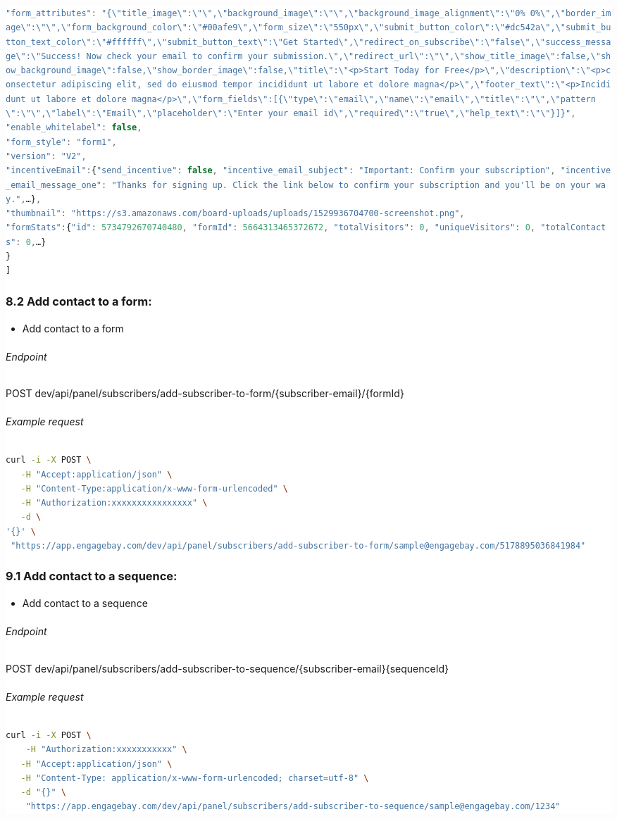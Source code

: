 ```javascript
"form_attributes": "{\"title_image\":\"\",\"background_image\":\"\",\"background_image_alignment\":\"0% 0%\",\"border_image\":\"\",\"form_background_color\":\"#00afe9\",\"form_size\":\"550px\",\"submit_button_color\":\"#dc542a\",\"submit_button_text_color\":\"#ffffff\",\"submit_button_text\":\"Get Started\",\"redirect_on_subscribe\":\"false\",\"success_message\":\"Success! Now check your email to confirm your submission.\",\"redirect_url\":\"\",\"show_title_image\":false,\"show_background_image\":false,\"show_border_image\":false,\"title\":\"<p>Start Today for Free</p>\",\"description\":\"<p>consectetur adipiscing elit, sed do eiusmod tempor incididunt ut labore et dolore magna</p>\",\"footer_text\":\"<p>Incididunt ut labore et dolore magna</p>\",\"form_fields\":[{\"type\":\"email\",\"name\":\"email\",\"title\":\"\",\"pattern\":\"\",\"label\":\"Email\",\"placeholder\":\"Enter your email id\",\"required\":\"true\",\"help_text\":\"\"}]}",
"enable_whitelabel": false,
"form_style": "form1",
"version": "V2",
"incentiveEmail":{"send_incentive": false, "incentive_email_subject": "Important: Confirm your subscription", "incentive_email_message_one": "Thanks for signing up. Click the link below to confirm your subscription and you'll be on your way.",…},
"thumbnail": "https://s3.amazonaws.com/board-uploads/uploads/1529936704700-screenshot.png",
"formStats":{"id": 5734792670740480, "formId": 5664313465372672, "totalVisitors": 0, "uniqueVisitors": 0, "totalContacts": 0,…}
}
]
```
### 8.2 Add contact to a form:

- Add contact to a form

###### Endpoint
POST dev/api/panel/subscribers/add-subscriber-to-form/{subscriber-email}/{formId}

###### Example request

```sh
curl -i -X POST \
   -H "Accept:application/json" \
   -H "Content-Type:application/x-www-form-urlencoded" \
   -H "Authorization:xxxxxxxxxxxxxxxx" \
   -d \
'{}' \
 "https://app.engagebay.com/dev/api/panel/subscribers/add-subscriber-to-form/sample@engagebay.com/5178895036841984"
```
### 9.1 Add contact to a sequence:

- Add contact to a sequence

###### Endpoint
POST dev/api/panel/subscribers/add-subscriber-to-sequence/{subscriber-email}{sequenceId}

###### Example request

```sh
curl -i -X POST \
    -H "Authorization:xxxxxxxxxxx" \
   -H "Accept:application/json" \
   -H "Content-Type: application/x-www-form-urlencoded; charset=utf-8" \
   -d "{}" \
 	"https://app.engagebay.com/dev/api/panel/subscribers/add-subscriber-to-sequence/sample@engagebay.com/1234"
```
